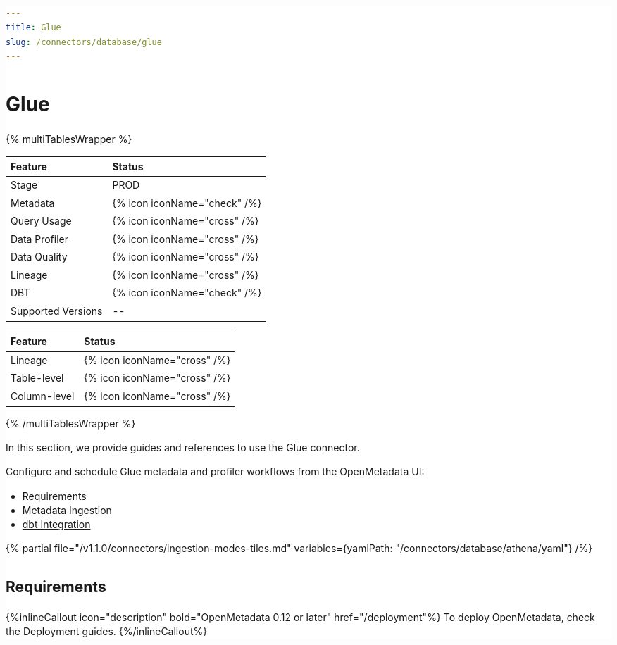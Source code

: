 ```yaml
---
title: Glue
slug: /connectors/database/glue
---
```


# Glue

{% multiTablesWrapper %}

| Feature            | Status                       |
| :----------------- | :--------------------------- |
| Stage              | PROD                         |
| Metadata           | {% icon iconName="check" /%} |
| Query Usage        | {% icon iconName="cross" /%} |
| Data Profiler      | {% icon iconName="cross" /%} |
| Data Quality       | {% icon iconName="cross" /%} |
| Lineage            | {% icon iconName="cross" /%} |
| DBT                | {% icon iconName="check" /%} |
| Supported Versions | --                           |

| Feature      | Status                       |
| :----------- | :--------------------------- |
| Lineage      | {% icon iconName="cross" /%} |
| Table-level  | {% icon iconName="cross" /%} |
| Column-level | {% icon iconName="cross" /%} |

{% /multiTablesWrapper %}


In this section, we provide guides and references to use the Glue connector.

Configure and schedule Glue metadata and profiler workflows from the OpenMetadata UI:

- [Requirements](#requirements)
- [Metadata Ingestion](#metadata-ingestion)
- [dbt Integration](/connectors/ingestion/workflows/dbt)

{% partial file="/v1.1.0/connectors/ingestion-modes-tiles.md" variables={yamlPath: "/connectors/database/athena/yaml"} /%}

## Requirements

{%inlineCallout icon="description" bold="OpenMetadata 0.12 or later" href="/deployment"%}
To deploy OpenMetadata, check the Deployment guides.
{%/inlineCallout%}
